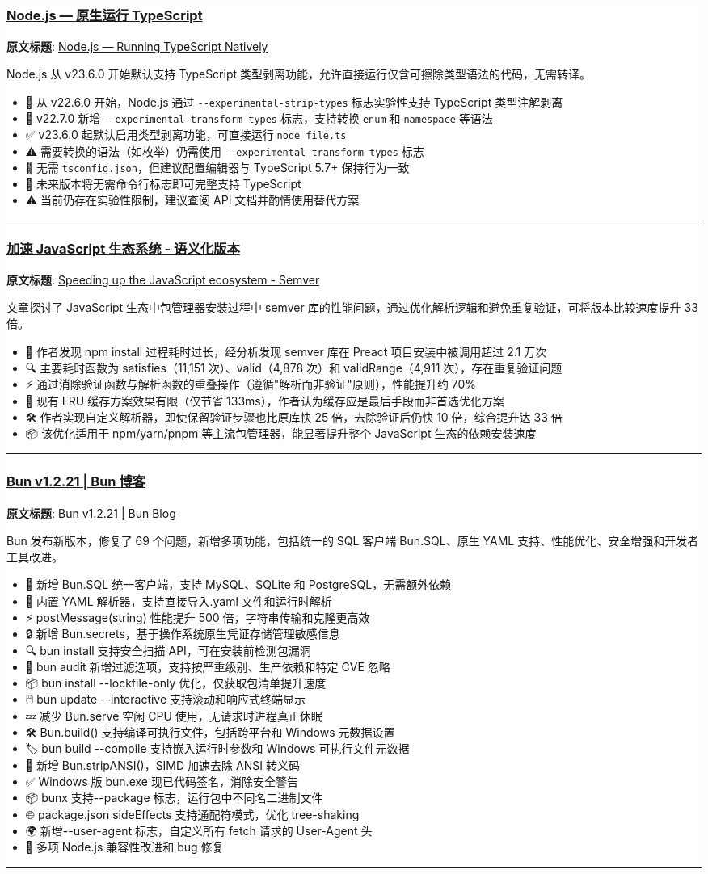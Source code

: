 
### [Node.js — 原生运行 TypeScript](https://nodejs.org/en/learn/typescript/run-natively)

**原文标题**: [Node.js — Running TypeScript Natively](https://nodejs.org/en/learn/typescript/run-natively)

Node.js 从 v23.6.0 开始默认支持 TypeScript 类型剥离功能，允许直接运行仅含可擦除类型语法的代码，无需转译。

- 🚀 从 v22.6.0 开始，Node.js 通过 `--experimental-strip-types` 标志实验性支持 TypeScript 类型注解剥离
- 🔄 v22.7.0 新增 `--experimental-transform-types` 标志，支持转换 `enum` 和 `namespace` 等语法
- ✅ v23.6.0 起默认启用类型剥离功能，可直接运行 `node file.ts`
- ⚠️ 需要转换的语法（如枚举）仍需使用 `--experimental-transform-types` 标志
- 📝 无需 `tsconfig.json`，但建议配置编辑器与 TypeScript 5.7+ 保持行为一致
- 🔮 未来版本将无需命令行标志即可完整支持 TypeScript
- ⚠️ 当前仍存在实验性限制，建议查阅 API 文档并酌情使用替代方案

---

### [加速 JavaScript 生态系统 - 语义化版本](https://marvinh.dev/blog/speeding-up-javascript-ecosystem-part-12/)

**原文标题**: [Speeding up the JavaScript ecosystem - Semver](https://marvinh.dev/blog/speeding-up-javascript-ecosystem-part-12/)

文章探讨了 JavaScript 生态中包管理器安装过程中 semver 库的性能问题，通过优化解析逻辑和避免重复验证，可将版本比较速度提升 33 倍。

- 🚀 作者发现 npm install 过程耗时过长，经分析发现 semver 库在 Preact 项目安装中被调用超过 2.1 万次
- 🔍 主要耗时函数为 satisfies（11,151 次）、valid（4,878 次）和 validRange（4,911 次），存在重复验证问题
- ⚡ 通过消除验证函数与解析函数的重叠操作（遵循"解析而非验证"原则），性能提升约 70%
- 💾 现有 LRU 缓存方案效果有限（仅节省 133ms），作者认为缓存应是最后手段而非首选优化方案
- 🛠️ 作者实现自定义解析器，即使保留验证步骤也比原库快 25 倍，去除验证后仍快 10 倍，综合提升达 33 倍
- 📦 该优化适用于 npm/yarn/pnpm 等主流包管理器，能显著提升整个 JavaScript 生态的依赖安装速度

---

### [Bun v1.2.21 | Bun 博客](https://bun.com/blog/bun-v1.2.21)

**原文标题**: [Bun v1.2.21 | Bun Blog](https://bun.com/blog/bun-v1.2.21)

Bun 发布新版本，修复了 69 个问题，新增多项功能，包括统一的 SQL 客户端 Bun.SQL、原生 YAML 支持、性能优化、安全增强和开发者工具改进。

- 🚀 新增 Bun.SQL 统一客户端，支持 MySQL、SQLite 和 PostgreSQL，无需额外依赖
- 📄 内置 YAML 解析器，支持直接导入.yaml 文件和运行时解析
- ⚡ postMessage(string) 性能提升 500 倍，字符串传输和克隆更高效
- 🔒 新增 Bun.secrets，基于操作系统原生凭证存储管理敏感信息
- 🔍 bun install 支持安全扫描 API，可在安装前检测包漏洞
- 🎯 bun audit 新增过滤选项，支持按严重级别、生产依赖和特定 CVE 忽略
- 📦 bun install --lockfile-only 优化，仅获取包清单提升速度
- 🖱️ bun update --interactive 支持滚动和响应式终端显示
- 💤 减少 Bun.serve 空闲 CPU 使用，无请求时进程真正休眠
- 🛠️ Bun.build() 支持编译可执行文件，包括跨平台和 Windows 元数据设置
- 🏷️ bun build --compile 支持嵌入运行时参数和 Windows 可执行文件元数据
- 🧹 新增 Bun.stripANSI()，SIMD 加速去除 ANSI 转义码
- ✅ Windows 版 bun.exe 现已代码签名，消除安全警告
- 📦 bunx 支持--package 标志，运行包中不同名二进制文件
- 🌐 package.json sideEffects 支持通配符模式，优化 tree-shaking
- 🌍 新增--user-agent 标志，自定义所有 fetch 请求的 User-Agent 头
- 🔧 多项 Node.js 兼容性改进和 bug 修复

---